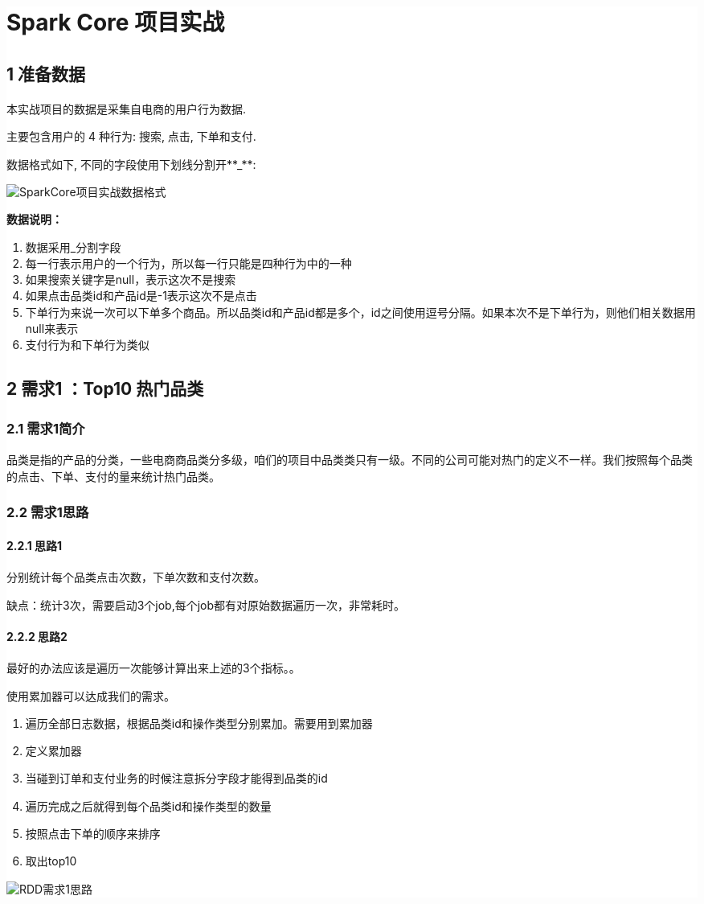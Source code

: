 # Spark Core 项目实战

## 1 准备数据

本实战项目的数据是采集自电商的用户行为数据.

主要包含用户的 4 种行为: 搜索, 点击, 下单和支付.

数据格式如下, 不同的字段使用下划线分割开**_**:

![SparkCore项目实战数据格式](https://gitee.com/zhdoop/blogImg/raw/master/img/SparkCore项目实战数据格式.PNG)

**数据说明：**

1. 数据采用_分割字段
2. 每一行表示用户的一个行为，所以每一行只能是四种行为中的一种
3. 如果搜索关键字是null，表示这次不是搜索
4. 如果点击品类id和产品id是-1表示这次不是点击
5. 下单行为来说一次可以下单多个商品。所以品类id和产品id都是多个，id之间使用逗号分隔。如果本次不是下单行为，则他们相关数据用null来表示
6. 支付行为和下单行为类似

## 2 需求1 ：Top10 热门品类

### 2.1 需求1简介

品类是指的产品的分类，一些电商商品类分多级，咱们的项目中品类类只有一级。不同的公司可能对热门的定义不一样。我们按照每个品类的点击、下单、支付的量来统计热门品类。

### 2.2 需求1思路

#### 2.2.1 思路1

分别统计每个品类点击次数，下单次数和支付次数。

缺点：统计3次，需要启动3个job,每个job都有对原始数据遍历一次，非常耗时。

#### 2.2.2 思路2

最好的办法应该是遍历一次能够计算出来上述的3个指标。。

使用累加器可以达成我们的需求。

1. 遍历全部日志数据，根据品类id和操作类型分别累加。需要用到累加器

2. 定义累加器

3. 当碰到订单和支付业务的时候注意拆分字段才能得到品类的id

4. 遍历完成之后就得到每个品类id和操作类型的数量

5. 按照点击下单的顺序来排序

6. 取出top10

![RDD需求1思路](https://gitee.com/zhdoop/blogImg/raw/master/img/RDD需求1思路.PNG)
